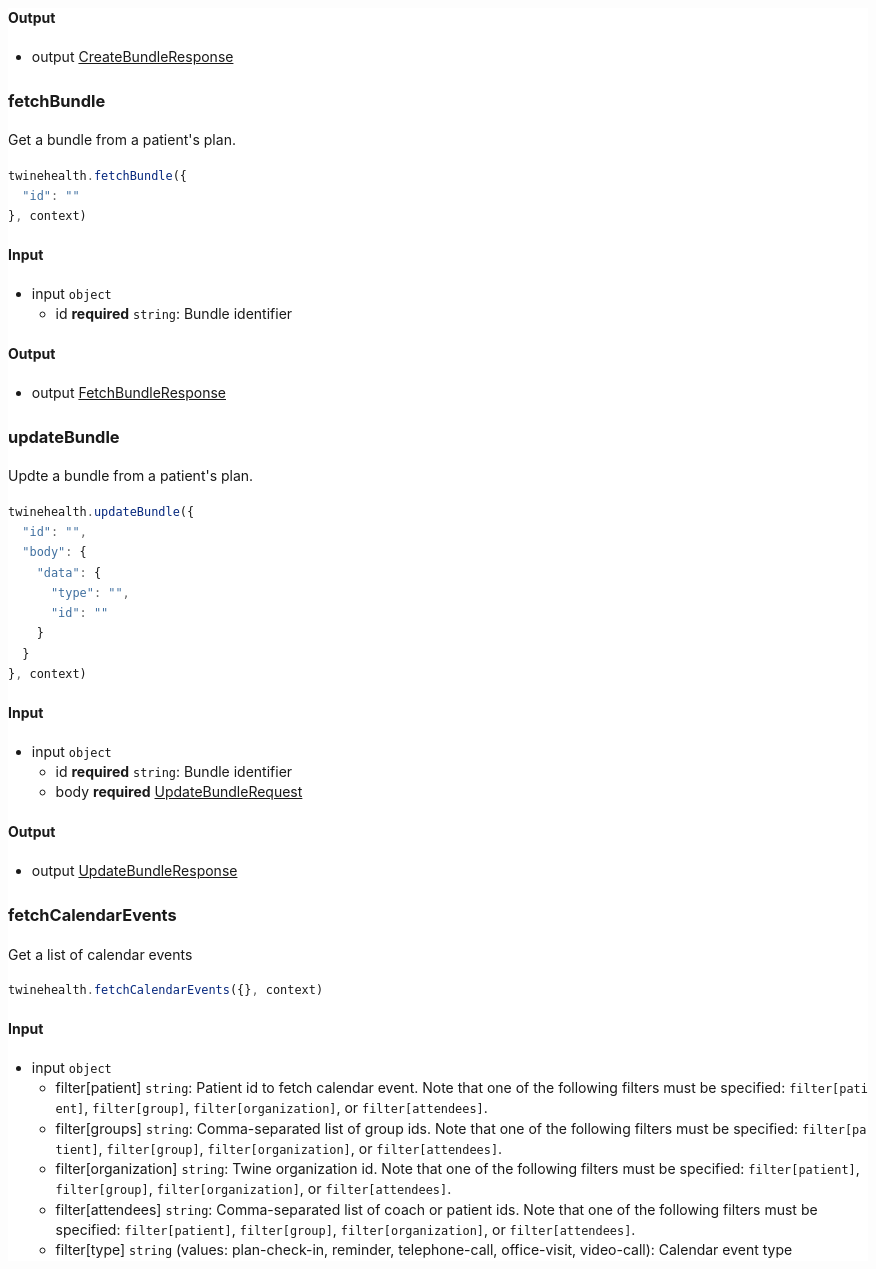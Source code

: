 #### Output
* output [CreateBundleResponse](#createbundleresponse)

### fetchBundle
Get a bundle from a patient's plan.


```js
twinehealth.fetchBundle({
  "id": ""
}, context)
```

#### Input
* input `object`
  * id **required** `string`: Bundle identifier

#### Output
* output [FetchBundleResponse](#fetchbundleresponse)

### updateBundle
Updte a bundle from a patient's plan.


```js
twinehealth.updateBundle({
  "id": "",
  "body": {
    "data": {
      "type": "",
      "id": ""
    }
  }
}, context)
```

#### Input
* input `object`
  * id **required** `string`: Bundle identifier
  * body **required** [UpdateBundleRequest](#updatebundlerequest)

#### Output
* output [UpdateBundleResponse](#updatebundleresponse)

### fetchCalendarEvents
Get a list of calendar events


```js
twinehealth.fetchCalendarEvents({}, context)
```

#### Input
* input `object`
  * filter[patient] `string`: Patient id to fetch calendar event. Note that one of the following filters must be specified: `filter[patient]`, `filter[group]`, `filter[organization]`, or `filter[attendees]`.
  * filter[groups] `string`: Comma-separated list of group ids. Note that one of the following filters must be specified: `filter[patient]`, `filter[group]`, `filter[organization]`, or `filter[attendees]`.
  * filter[organization] `string`: Twine organization id. Note that one of the following filters must be specified: `filter[patient]`, `filter[group]`, `filter[organization]`, or `filter[attendees]`.
  * filter[attendees] `string`: Comma-separated list of coach or patient ids. Note that one of the following filters must be specified: `filter[patient]`, `filter[group]`, `filter[organization]`, or `filter[attendees]`.
  * filter[type] `string` (values: plan-check-in, reminder, telephone-call, office-visit, video-call): Calendar event type